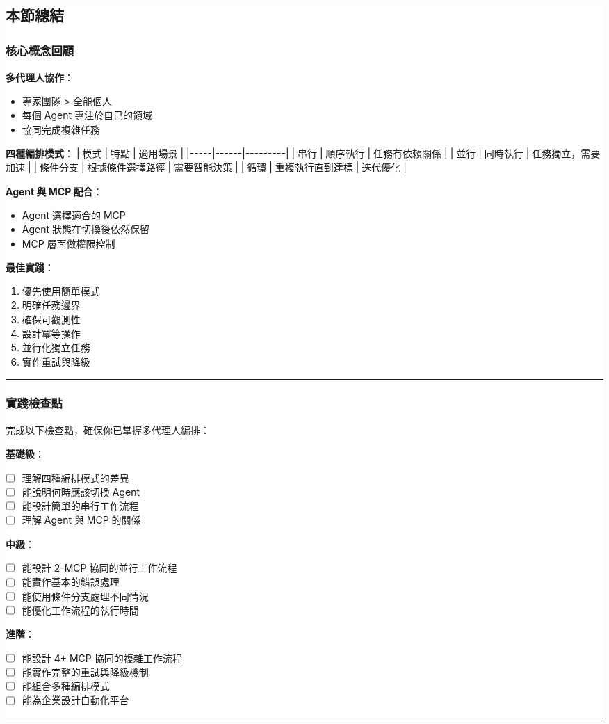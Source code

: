 
## 本節總結

### 核心概念回顧

**多代理人協作**：
- 專家團隊 > 全能個人
- 每個 Agent 專注於自己的領域
- 協同完成複雜任務

**四種編排模式**：
| 模式 | 特點 | 適用場景 |
|-----|------|---------|
| 串行 | 順序執行 | 任務有依賴關係 |
| 並行 | 同時執行 | 任務獨立，需要加速 |
| 條件分支 | 根據條件選擇路徑 | 需要智能決策 |
| 循環 | 重複執行直到達標 | 迭代優化 |

**Agent 與 MCP 配合**：
- Agent 選擇適合的 MCP
- Agent 狀態在切換後依然保留
- MCP 層面做權限控制

**最佳實踐**：
1. 優先使用簡單模式
2. 明確任務邊界
3. 確保可觀測性
4. 設計冪等操作
5. 並行化獨立任務
6. 實作重試與降級

---

### 實踐檢查點

完成以下檢查點，確保你已掌握多代理人編排：

**基礎級**：
- [ ] 理解四種編排模式的差異
- [ ] 能說明何時應該切換 Agent
- [ ] 能設計簡單的串行工作流程
- [ ] 理解 Agent 與 MCP 的關係

**中級**：
- [ ] 能設計 2-MCP 協同的並行工作流程
- [ ] 能實作基本的錯誤處理
- [ ] 能使用條件分支處理不同情況
- [ ] 能優化工作流程的執行時間

**進階**：
- [ ] 能設計 4+ MCP 協同的複雜工作流程
- [ ] 能實作完整的重試與降級機制
- [ ] 能組合多種編排模式
- [ ] 能為企業設計自動化平台

---